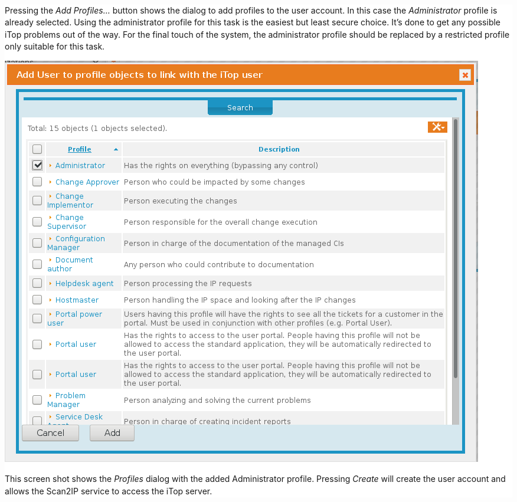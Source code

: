   Pressing the *Add Profiles…* button shows the dialog to add profiles to the user account. In this case the *Administrator* profile is already selected. Using the administrator profile for this task is the easiest but least secure choice. It’s done to get any possible iTop problems out of the way.  For the final touch of the system, the administrator profile should be replaced by a restricted profile only suitable for this task.

  ![iTop-NewUser-n04r01](assets/iTop-NewUser-n04r01.png)

  This screen shot shows the *Profiles* dialog with the added Administrator profile. Pressing *Create* will create the user account and allows the Scan2IP service to access the iTop server.
